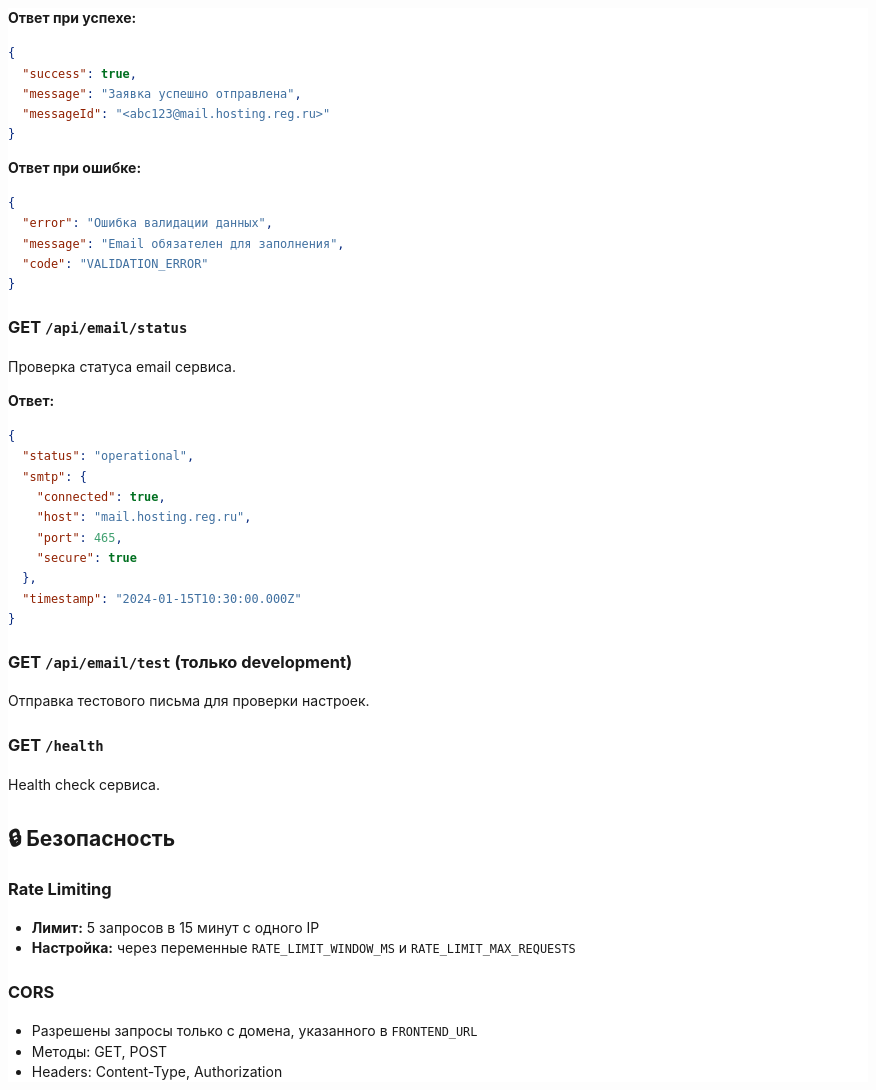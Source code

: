 **Ответ при успехе:**
```json
{
  "success": true,
  "message": "Заявка успешно отправлена",
  "messageId": "<abc123@mail.hosting.reg.ru>"
}
```

**Ответ при ошибке:**
```json
{
  "error": "Ошибка валидации данных",
  "message": "Email обязателен для заполнения",
  "code": "VALIDATION_ERROR"
}
```

### GET `/api/email/status`

Проверка статуса email сервиса.

**Ответ:**
```json
{
  "status": "operational",
  "smtp": {
    "connected": true,
    "host": "mail.hosting.reg.ru",
    "port": 465,
    "secure": true
  },
  "timestamp": "2024-01-15T10:30:00.000Z"
}
```

### GET `/api/email/test` (только development)

Отправка тестового письма для проверки настроек.

### GET `/health`

Health check сервиса.

## 🔒 Безопасность

### Rate Limiting
- **Лимит:** 5 запросов в 15 минут с одного IP
- **Настройка:** через переменные `RATE_LIMIT_WINDOW_MS` и `RATE_LIMIT_MAX_REQUESTS`

### CORS
- Разрешены запросы только с домена, указанного в `FRONTEND_URL`
- Методы: GET, POST
- Headers: Content-Type, Authorization
